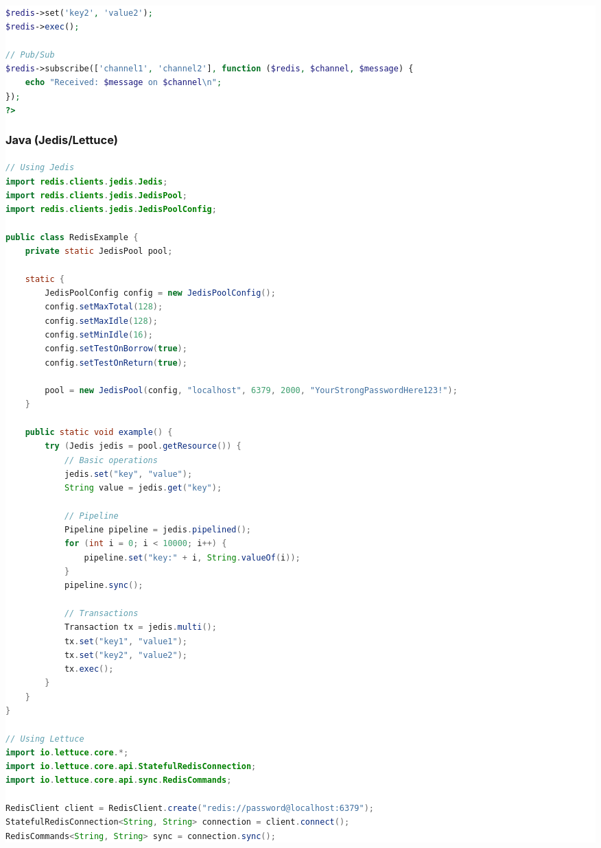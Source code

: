 ```php
$redis->set('key2', 'value2');
$redis->exec();

// Pub/Sub
$redis->subscribe(['channel1', 'channel2'], function ($redis, $channel, $message) {
    echo "Received: $message on $channel\n";
});
?>
```

### Java (Jedis/Lettuce)

```java
// Using Jedis
import redis.clients.jedis.Jedis;
import redis.clients.jedis.JedisPool;
import redis.clients.jedis.JedisPoolConfig;

public class RedisExample {
    private static JedisPool pool;
    
    static {
        JedisPoolConfig config = new JedisPoolConfig();
        config.setMaxTotal(128);
        config.setMaxIdle(128);
        config.setMinIdle(16);
        config.setTestOnBorrow(true);
        config.setTestOnReturn(true);
        
        pool = new JedisPool(config, "localhost", 6379, 2000, "YourStrongPasswordHere123!");
    }
    
    public static void example() {
        try (Jedis jedis = pool.getResource()) {
            // Basic operations
            jedis.set("key", "value");
            String value = jedis.get("key");
            
            // Pipeline
            Pipeline pipeline = jedis.pipelined();
            for (int i = 0; i < 10000; i++) {
                pipeline.set("key:" + i, String.valueOf(i));
            }
            pipeline.sync();
            
            // Transactions
            Transaction tx = jedis.multi();
            tx.set("key1", "value1");
            tx.set("key2", "value2");
            tx.exec();
        }
    }
}

// Using Lettuce
import io.lettuce.core.*;
import io.lettuce.core.api.StatefulRedisConnection;
import io.lettuce.core.api.sync.RedisCommands;

RedisClient client = RedisClient.create("redis://password@localhost:6379");
StatefulRedisConnection<String, String> connection = client.connect();
RedisCommands<String, String> sync = connection.sync();

```